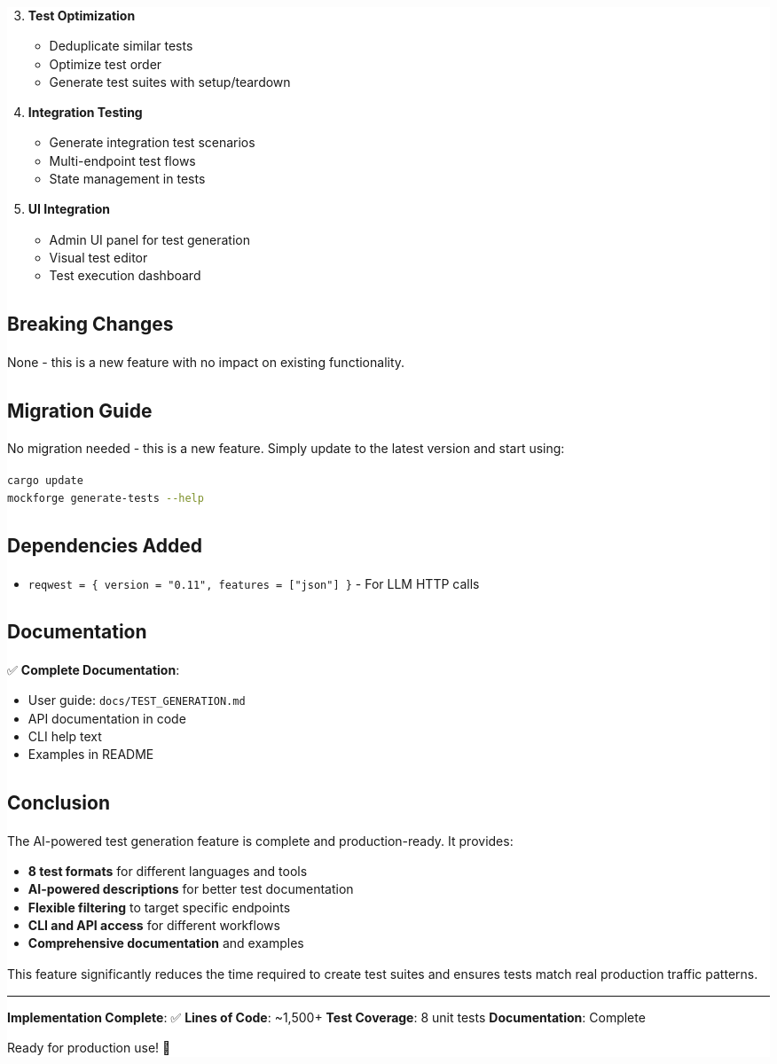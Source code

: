 3. **Test Optimization**
   - Deduplicate similar tests
   - Optimize test order
   - Generate test suites with setup/teardown

4. **Integration Testing**
   - Generate integration test scenarios
   - Multi-endpoint test flows
   - State management in tests

5. **UI Integration**
   - Admin UI panel for test generation
   - Visual test editor
   - Test execution dashboard

## Breaking Changes

None - this is a new feature with no impact on existing functionality.

## Migration Guide

No migration needed - this is a new feature. Simply update to the latest version and start using:

```bash
cargo update
mockforge generate-tests --help
```

## Dependencies Added

- `reqwest = { version = "0.11", features = ["json"] }` - For LLM HTTP calls

## Documentation

✅ **Complete Documentation**:
- User guide: `docs/TEST_GENERATION.md`
- API documentation in code
- CLI help text
- Examples in README

## Conclusion

The AI-powered test generation feature is complete and production-ready. It provides:

- **8 test formats** for different languages and tools
- **AI-powered descriptions** for better test documentation
- **Flexible filtering** to target specific endpoints
- **CLI and API access** for different workflows
- **Comprehensive documentation** and examples

This feature significantly reduces the time required to create test suites and ensures tests match real production traffic patterns.

---

**Implementation Complete**: ✅
**Lines of Code**: ~1,500+
**Test Coverage**: 8 unit tests
**Documentation**: Complete

Ready for production use! 🚀
